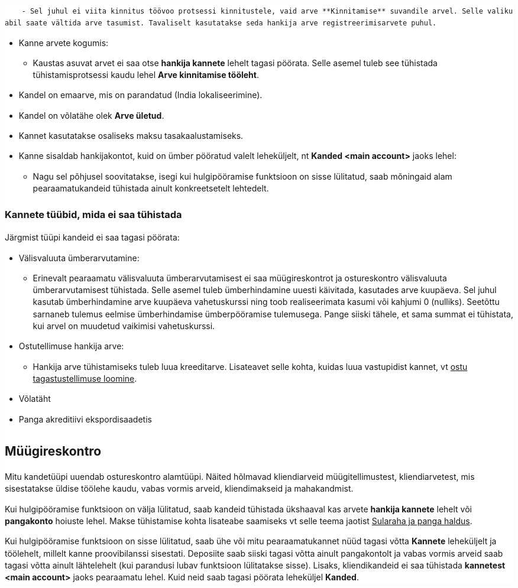         - Sel juhul ei viita kinnitus töövoo protsessi kinnitustele, vaid arve **Kinnitamise** suvandile arvel. Selle valiku abil saate vältida arve tasumist. Tavaliselt kasutatakse seda hankija arve registreerimisarvete puhul.

- Kanne arvete kogumis:

    - Kaustas asuvat arvet ei saa otse **hankija kannete** lehelt tagasi pöörata. Selle asemel tuleb see tühistada tühistamisprotsessi kaudu lehel **Arve kinnitamise tööleht**.

- Kandel on emaarve, mis on parandatud (India lokaliseerimine).
- Kandel on võlatähe olek **Arve ületud**.
- Kannet kasutatakse osaliseks maksu tasakaalustamiseks.
- Kanne sisaldab hankijakontot, kuid on ümber pööratud valelt leheküljelt, nt **Kanded \<main account\>** jaoks lehel:

    - Nagu sel põhjusel soovitatakse, isegi kui hulgipööramise funktsioon on sisse lülitatud, saab mõningaid alam pearaamatukandeid tühistada ainult konkreetsetelt lehtedelt.

### <a name="types-of-transactions-that-cant-be-reversed"></a>Kannete tüübid, mida ei saa tühistada

Järgmist tüüpi kandeid ei saa tagasi pöörata:

- Välisvaluuta ümberarvutamine:

    - Erinevalt pearaamatu välisvaluuta ümberarvutamisest ei saa müügireskontrot ja ostureskontro välisvaluuta ümberarvutamisest tühistada. Selle asemel tuleb ümberhindamine uuesti käivitada, kasutades arve kuupäeva. Sel juhul kasutab ümberhindamine arve kuupäeva vahetuskurssi ning toob realiseerimata kasumi või kahjumi 0 (nulliks). Seetõttu sarnaneb tulemus eelmise ümberhindamise ümberpööramise tulemusega. Pange siiski tähele, et sama summat ei tühistata, kui arvel on muudetud vaikimisi vahetuskurssi.

- Ostutellimuse hankija arve:

    - Hankija arve tühistamiseks tuleb luua kreeditarve. Lisateavet selle kohta, kuidas luua vastupidist kannet, vt [ostu tagastustellimuse loomine](../../supply-chain/procurement/tasks/create-purchase-return-order.md).

- Võlatäht
- Panga akreditiivi ekspordisaadetis

## <a name="accounts-receivable"></a>Müügireskontro

Mitu kandetüüpi uuendab ostureskontro alamtüüpi. Näited hõlmavad kliendiarveid müügitellimustest, kliendiarvetest, mis sisestatakse üldise töölehe kaudu, vabas vormis arveid, kliendimakseid ja mahakandmist.

Kui hulgipööramise funktsioon on välja lülitatud, saab kandeid tühistada ükshaaval kas arvete **hankija kannete** lehelt või **pangakonto** hoiuste lehel. Makse tühistamise kohta lisateabe saamiseks vt selle teema jaotist [Sularaha ja panga haldus](cant-reverse-transctns.md#cash-and-bank-management).

Kui hulgipööramise funktsioon on sisse lülitatud, saab ühe või mitu pearaamatukannet nüüd tagasi võtta **Kannete** leheküljelt ja töölehelt, millelt kanne proovibilanssi sisestati. Deposiite saab siiski tagasi võtta ainult pangakontolt ja vabas vormis arveid saab tagasi võtta ainult lähtelehelt (kui parandusi lubav funktsioon lülitatakse sisse). Lisaks, kliendikandeid ei saa tühistada **kannetest \<main account\>** jaoks pearaamatu lehel. Kuid neid saab tagasi pöörata leheküljel **Kanded**.
